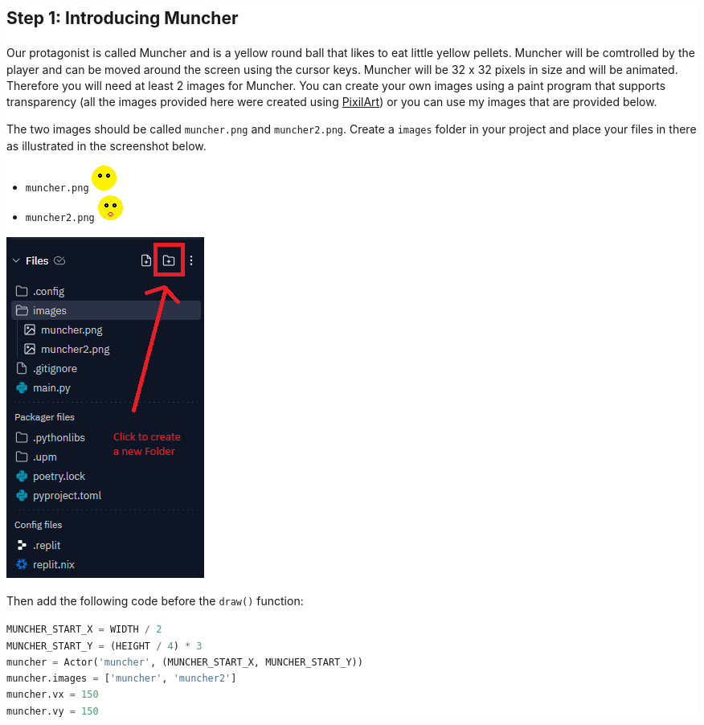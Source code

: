 
## Step 1: Introducing Muncher

Our protagonist is called Muncher and is a yellow round ball that likes to eat little yellow
pellets. Muncher will be comtrolled by the player and can be moved around the screen using the
cursor keys. Muncher will be 32 x 32 pixels in size and will be animated. Therefore you will
need at least 2 images for Muncher. You can create your own images using a paint program that
supports transparency (all the images provided here were created using [PixilArt](https://www.pixilart.com/draw)) or you can use my images that are provided below.

The two images should be called `muncher.png` and `muncher2.png`. Create a `images` folder in
your project and place your files in there as illustrated in the screenshot below.

* `muncher.png` ![screen shot](../../img/python/pygame/muncher/muncher.png)
* `muncher2.png` ![screen shot](../../img/python/pygame/muncher/muncher2.png)

![screen shot](../../img/python/pygame/muncher/create-images-folder.png)

Then add the following code before the `draw()` function:

```python
MUNCHER_START_X = WIDTH / 2
MUNCHER_START_Y = (HEIGHT / 4) * 3
muncher = Actor('muncher', (MUNCHER_START_X, MUNCHER_START_Y))
muncher.images = ['muncher', 'muncher2']
muncher.vx = 150
muncher.vy = 150
```
